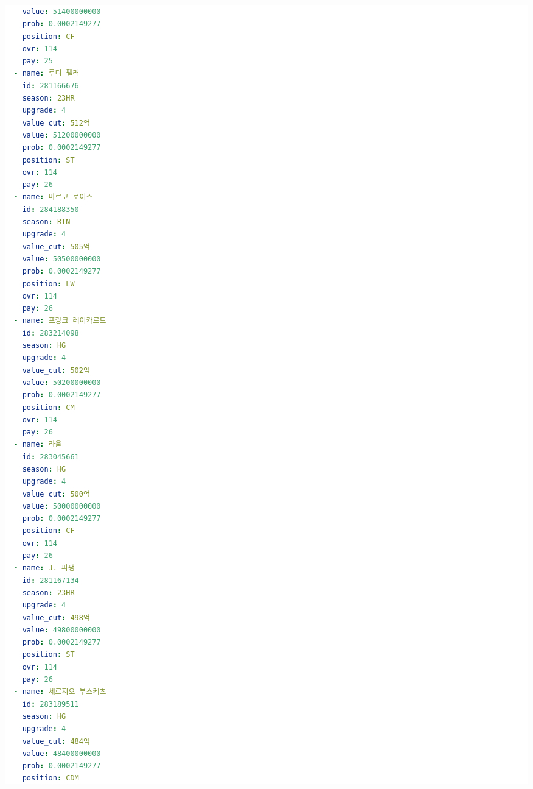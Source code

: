 ```yaml
    value: 51400000000
    prob: 0.0002149277
    position: CF
    ovr: 114
    pay: 25
  - name: 루디 펠러
    id: 281166676
    season: 23HR
    upgrade: 4
    value_cut: 512억
    value: 51200000000
    prob: 0.0002149277
    position: ST
    ovr: 114
    pay: 26
  - name: 마르코 로이스
    id: 284188350
    season: RTN
    upgrade: 4
    value_cut: 505억
    value: 50500000000
    prob: 0.0002149277
    position: LW
    ovr: 114
    pay: 26
  - name: 프랑크 레이카르트
    id: 283214098
    season: HG
    upgrade: 4
    value_cut: 502억
    value: 50200000000
    prob: 0.0002149277
    position: CM
    ovr: 114
    pay: 26
  - name: 라울
    id: 283045661
    season: HG
    upgrade: 4
    value_cut: 500억
    value: 50000000000
    prob: 0.0002149277
    position: CF
    ovr: 114
    pay: 26
  - name: J. 파팽
    id: 281167134
    season: 23HR
    upgrade: 4
    value_cut: 498억
    value: 49800000000
    prob: 0.0002149277
    position: ST
    ovr: 114
    pay: 26
  - name: 세르지오 부스케츠
    id: 283189511
    season: HG
    upgrade: 4
    value_cut: 484억
    value: 48400000000
    prob: 0.0002149277
    position: CDM
```